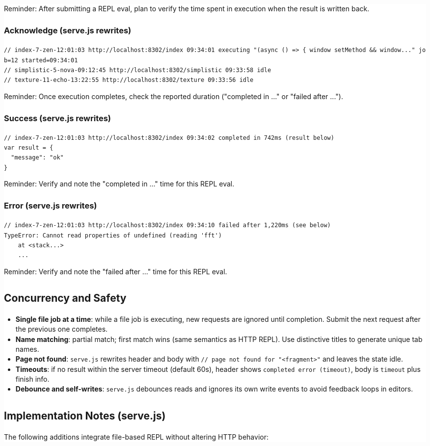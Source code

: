 Reminder: After submitting a REPL eval, plan to verify the time spent in execution when the result is written back.

### Acknowledge (serve.js rewrites)

```
// index-7-zen-12:01:03 http://localhost:8302/index 09:34:01 executing "(async () => { window setMethod && window..." job=12 started=09:34:01
// simplistic-5-nova-09:12:45 http://localhost:8302/simplistic 09:33:58 idle
// texture-11-echo-13:22:55 http://localhost:8302/texture 09:33:56 idle
```

Reminder: Once execution completes, check the reported duration ("completed in ..." or "failed after ...").

### Success (serve.js rewrites)

```
// index-7-zen-12:01:03 http://localhost:8302/index 09:34:02 completed in 742ms (result below)
var result = {
  "message": "ok"
}
```

Reminder: Verify and note the "completed in ..." time for this REPL eval.

### Error (serve.js rewrites)

```
// index-7-zen-12:01:03 http://localhost:8302/index 09:34:10 failed after 1,220ms (see below)
TypeError: Cannot read properties of undefined (reading 'fft')
    at <stack...>
    ...
```

Reminder: Verify and note the "failed after ..." time for this REPL eval.

## Concurrency and Safety

- **Single file job at a time**: while a file job is executing, new requests are ignored until completion. Submit the next request after the previous one completes.
- **Name matching**: partial match; first match wins (same semantics as HTTP REPL). Use distinctive titles to generate unique tab names.
- **Page not found**: `serve.js` rewrites header and body with `// page not found for "<fragment>"` and leaves the state idle.
- **Timeouts**: if no result within the server timeout (default 60s), header shows `completed error (timeout)`, body is `timeout` plus finish info.
- **Debounce and self-writes**: `serve.js` debounces reads and ignores its own write events to avoid feedback loops in editors.

## Implementation Notes (serve.js)

The following additions integrate file-based REPL without altering HTTP behavior:
